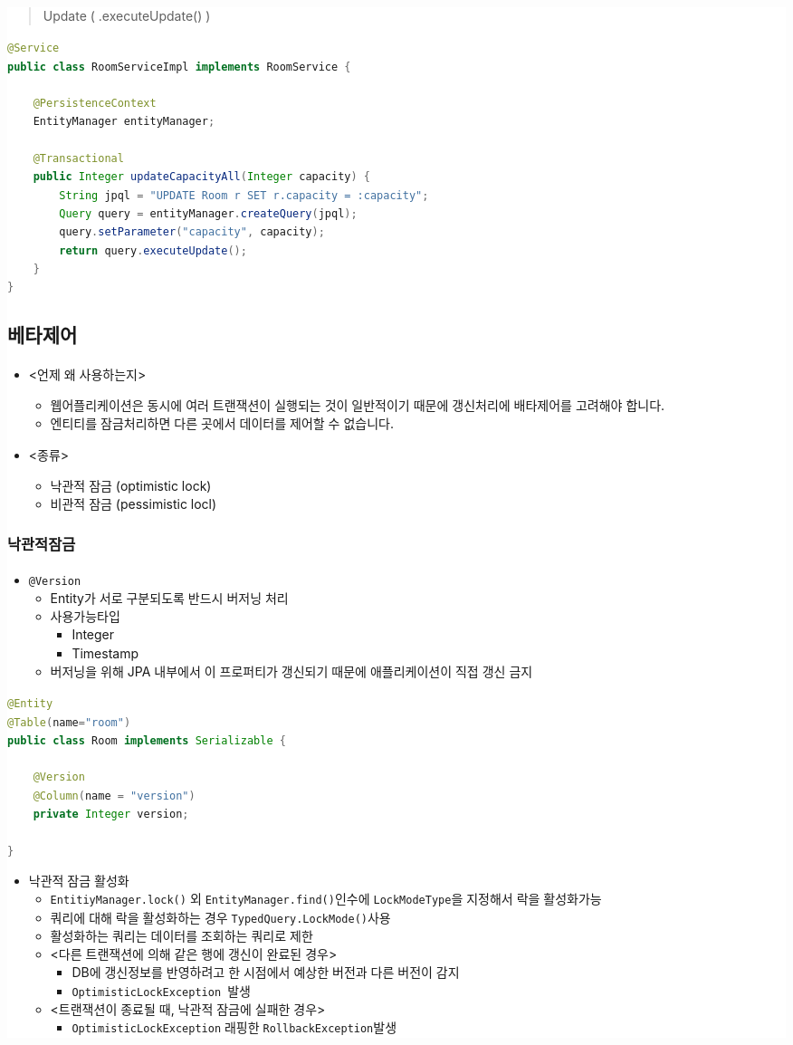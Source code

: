 
> Update ( .executeUpdate() ) 

```java
@Service
public class RoomServiceImpl implements RoomService {

    @PersistenceContext
    EntityManager entityManager;

    @Transactional
    public Integer updateCapacityAll(Integer capacity) {
        String jpql = "UPDATE Room r SET r.capacity = :capacity";
        Query query = entityManager.createQuery(jpql);
        query.setParameter("capacity", capacity);
        return query.executeUpdate();
    }
}
```



## 베타제어

- <언제 왜 사용하는지>
  - 웹어플리케이션은 동시에 여러 트랜잭션이 실행되는 것이 일반적이기 때문에 갱신처리에 배타제어를 고려해야 합니다.
  - 엔티티를 잠금처리하면 다른 곳에서 데이터를 제어할 수 없습니다.

- <종류>
  - 낙관적 잠금 (optimistic lock)
  - 비관적 잠금 (pessimistic locl)



### 낙관적잠금

- `@Version` 
  - Entity가 서로 구분되도록 반드시 버저닝 처리
  - 사용가능타입
    - Integer
    - Timestamp
  - 버저닝을 위해 JPA 내부에서 이 프로퍼티가 갱신되기 때문에 애플리케이션이 직접 갱신 금지

```java
@Entity
@Table(name="room")
public class Room implements Serializable {

    @Version
    @Column(name = "version")
    private Integer version;

}
```

- 낙관적 잠금 활성화
  - `EntitiyManager.lock()` 외 `EntityManager.find()`인수에 `LockModeType`을 지정해서 락을 활성화가능
  - 쿼리에 대해 락을 활성화하는 경우 `TypedQuery.LockMode()`사용
  - 활성화하는 쿼리는 데이터를 조회하는 쿼리로 제한
  - <다른 트랜잭션에 의해 같은 행에 갱신이 완료된 경우>
    - DB에 갱신정보를 반영하려고 한 시점에서 예상한 버전과 다른 버전이 감지
    - `OptimisticLockException `발생
  - <트랜잭션이 종료될 때, 낙관적 잠금에 실패한 경우>
    -  `OptimisticLockException` 래핑한 `RollbackException`발생
